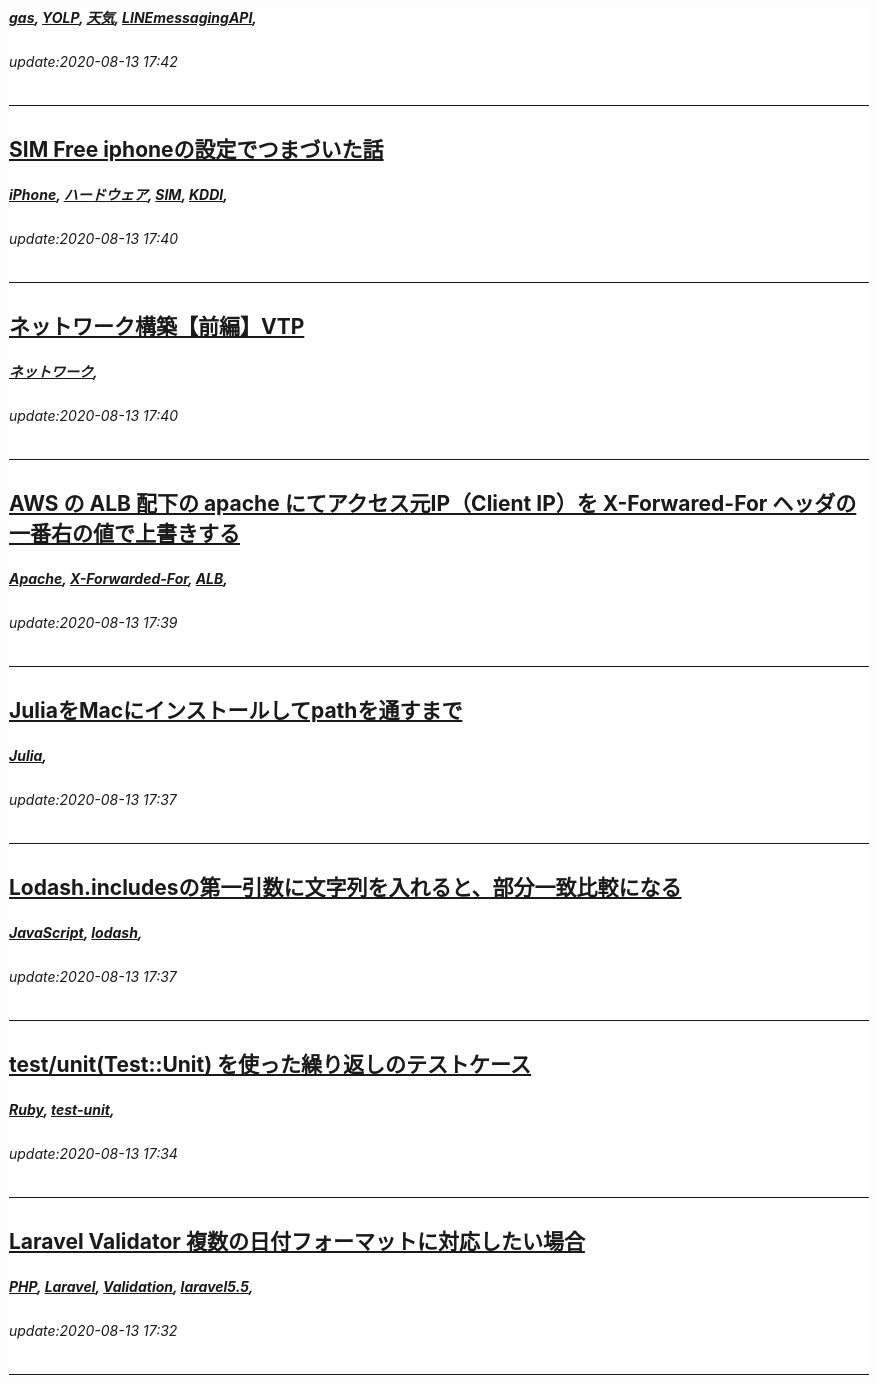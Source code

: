 ##### [gas](https://qiita.com/tags/gas), [YOLP](https://qiita.com/tags/YOLP), [天気](https://qiita.com/tags/天気), [LINEmessagingAPI](https://qiita.com/tags/LINEmessagingAPI), 
###### update:2020-08-13 17:42
---
## [SIM Free iphoneの設定でつまづいた話](https://qiita.com/mumiso/items/cfd295ee0f22d034abb6)
##### [iPhone](https://qiita.com/tags/iPhone), [ハードウェア](https://qiita.com/tags/ハードウェア), [SIM](https://qiita.com/tags/SIM), [KDDI](https://qiita.com/tags/KDDI), 
###### update:2020-08-13 17:40
---
## [ネットワーク構築【前編】VTP](https://qiita.com/nishi-infr/items/9165e6276b56c71cee09)
##### [ネットワーク](https://qiita.com/tags/ネットワーク), 
###### update:2020-08-13 17:40
---
## [AWS の ALB 配下の apache にてアクセス元IP（Client IP）を X-Forwared-For ヘッダの一番右の値で上書きする](https://qiita.com/sugiyasu-qr/items/0a587b7107b117b369d2)
##### [Apache](https://qiita.com/tags/Apache), [X-Forwarded-For](https://qiita.com/tags/X-Forwarded-For), [ALB](https://qiita.com/tags/ALB), 
###### update:2020-08-13 17:39
---
## [JuliaをMacにインストールしてpathを通すまで](https://qiita.com/edapei/items/bfba6f4b63284b0c1e42)
##### [Julia](https://qiita.com/tags/Julia), 
###### update:2020-08-13 17:37
---
## [Lodash.includesの第一引数に文字列を入れると、部分一致比較になる](https://qiita.com/yamato_sorariku/items/83526b0e34679deb0f51)
##### [JavaScript](https://qiita.com/tags/JavaScript), [lodash](https://qiita.com/tags/lodash), 
###### update:2020-08-13 17:37
---
## [test/unit(Test::Unit) を使った繰り返しのテストケース](https://qiita.com/ma2shita/items/ff9c1bb43df53bb40b68)
##### [Ruby](https://qiita.com/tags/Ruby), [test-unit](https://qiita.com/tags/test-unit), 
###### update:2020-08-13 17:34
---
## [Laravel Validator 複数の日付フォーマットに対応したい場合](https://qiita.com/yamato_sorariku/items/4e3b73b3de468edba6ad)
##### [PHP](https://qiita.com/tags/PHP), [Laravel](https://qiita.com/tags/Laravel), [Validation](https://qiita.com/tags/Validation), [laravel5.5](https://qiita.com/tags/laravel5.5), 
###### update:2020-08-13 17:32
---
